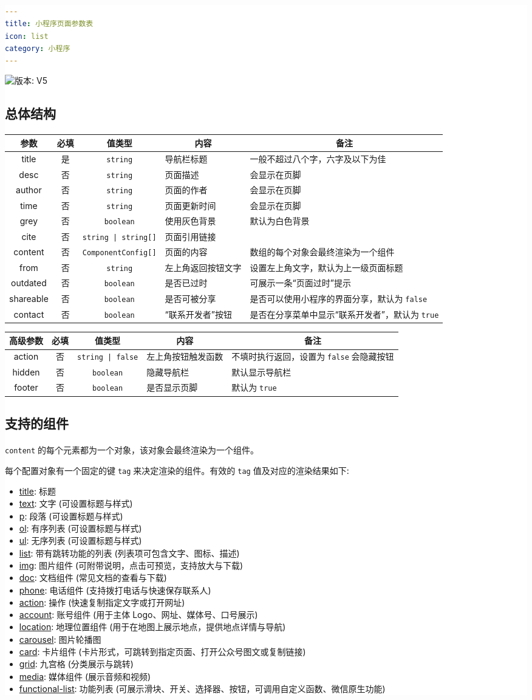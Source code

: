 ```yaml
---
title: 小程序页面参数表
icon: list
category: 小程序
---
```


![版本: V5](https://img.shields.io/badge/版本-V5-blue.svg?style=for-the-badge)

## 总体结构

|   参数    | 必填 |        值类型        | 内容               | 备注                                            |
| :-------: | :--: | :------------------: | ------------------ | ----------------------------------------------- |
|   title   |  是  |       `string`       | 导航栏标题         | 一般不超过八个字，六字及以下为佳                |
|   desc    |  否  |       `string`       | 页面描述           | 会显示在页脚                                    |
|  author   |  否  |       `string`       | 页面的作者         | 会显示在页脚                                    |
|   time    |  否  |       `string`       | 页面更新时间       | 会显示在页脚                                    |
|   grey    |  否  |      `boolean`       | 使用灰色背景       | 默认为白色背景                                  |
|   cite    |  否  | `string \| string[]` | 页面引用链接       |                                                 |
|  content  |  否  | `ComponentConfig[]`  | 页面的内容         | 数组的每个对象会最终渲染为一个组件              |
|   from    |  否  |       `string`       | 左上角返回按钮文字 | 设置左上角文字，默认为上一级页面标题            |
| outdated  |  否  |      `boolean`       | 是否已过时         | 可展示一条“页面过时”提示                        |
| shareable |  否  |      `boolean`       | 是否可被分享       | 是否可以使用小程序的界面分享，默认为 `false`    |
|  contact  |  否  |      `boolean`       | “联系开发者”按钮   | 是否在分享菜单中显示“联系开发者”，默认为 `true` |

| 高级参数 | 必填 |      值类型       | 内容               | 备注                                      |
| :------: | :--: | :---------------: | ------------------ | ----------------------------------------- |
|  action  |  否  | `string \| false` | 左上角按钮触发函数 | 不填时执行返回，设置为 `false` 会隐藏按钮 |
|  hidden  |  否  |     `boolean`     | 隐藏导航栏         | 默认显示导航栏                            |
|  footer  |  否  |     `boolean`     | 是否显示页脚       | 默认为 `true`                             |

## 支持的组件

`content` 的每个元素都为一个对象，该对象会最终渲染为一个组件。

每个配置对象有一个固定的键 `tag` 来决定渲染的组件。有效的 `tag` 值及对应的渲染结果如下:

- [title](#title): 标题
- [text](#text): 文字 (可设置标题与样式)
- [p](#p): 段落 (可设置标题与样式)
- [ol](#ol): 有序列表 (可设置标题与样式)
- [ul](#ul): 无序列表 (可设置标题与样式)
- [list](#list): 带有跳转功能的列表 (列表项可包含文字、图标、描述)
- [img](#img): 图片组件 (可附带说明，点击可预览，支持放大与下载)
- [doc](#doc): 文档组件 (常见文档的查看与下载)
- [phone](#phone): 电话组件 (支持拨打电话与快速保存联系人)
- [action](#action): 操作 (快速复制指定文字或打开网址)
- [account](#account): 账号组件 (用于主体 Logo、网址、媒体号、口号展示)
- [location](#location): 地理位置组件 (用于在地图上展示地点，提供地点详情与导航)
- [carousel](#carousel): 图片轮播图
- [card](#card): 卡片组件 (卡片形式，可跳转到指定页面、打开公众号图文或复制链接)
- [grid](#grid): 九宫格 (分类展示与跳转)
- [media](#media): 媒体组件 (展示音频和视频)
- [functional-list](#functional-list): 功能列表 (可展示滑块、开关、选择器、按钮，可调用自定义函数、微信原生功能)